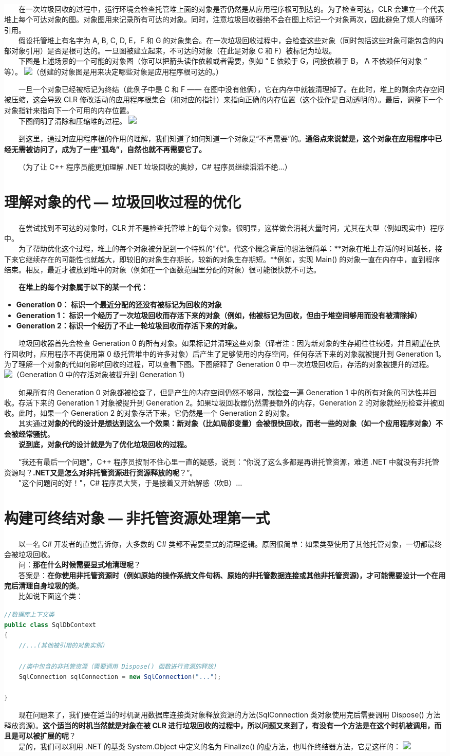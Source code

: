 &emsp;&emsp;在一次垃圾回收的过程中，运行环境会检查托管堆上面的对象是否仍然是从应用程序根可到达的。为了检查可达，CLR 会建立一个代表堆上每个可达对象的图。对象图用来记录所有可达的对象。同时，注意垃圾回收器绝不会在图上标记一个对象两次，因此避免了烦人的循环引用。  
&emsp;&emsp;假设托管堆上有名字为 A, B, C, D, E，F 和 G 的对象集合。在一次垃圾回收过程中，会检查这些对象（同时包括这些对象可能包含的内部对象引用）是否是根可达的。一旦图被建立起来，不可达的对象（在此是对象 C 和 F）被标记为垃圾。  
&emsp;&emsp;下图是上述场景的一个可能的对象图（你可以把箭头读作依赖或者需要，例如 “ E 依赖于 G，间接依赖于 B， A 不依赖任何对象 ” 等）。
![（创建的对象图是用来决定哪些对象是应用程序根可达的。）](1342524-20191129213805497-1230427436.png)

&emsp;&emsp;一旦一个对象已经被标记为终结（此例子中是 C 和 F —— 在图中没有他俩），它在内存中就被清理掉了。在此时，堆上的剩余内存空间被压缩，这会导致 CLR 修改活动的应用程序根集合（和对应的指针）来指向正确的内存位置（这个操作是自动透明的）。最后，调整下一个对象指针来指向下一个可用的内存位置。  
&emsp;&emsp;下图阐明了清除和压缩堆的过程。
![ ](1342524-20191129213816851-479935107.png)

&emsp;&emsp;到这里，通过对应用程序根的作用的理解，我们知道了如何知道一个对象是“不再需要”的。**通俗点来说就是，这个对象在应用程序中已经无需被访问了，成为了一座“孤岛”，自然也就不再需要它了。**  

&emsp;&emsp;（为了让 C++ 程序员能更加理解 .NET 垃圾回收的奥妙，C# 程序员继续滔滔不绝…）  

# 理解对象的代 — 垃圾回收过程的优化
&emsp;&emsp;在尝试找到不可达的对象时，CLR 并不是检查托管堆上的每个对象。很明显，这样做会消耗大量时间，尤其在大型（例如现实中）程序中。  
&emsp;&emsp;为了帮助优化这个过程，堆上的每个对象被分配到一个特殊的"代”。代这个概念背后的想法很简单：**对象在堆上存活的时间越长，接下来它继续存在的可能性也就越大，即较旧的对象生存期长，较新的对象生存期短。**例如，实现 Main() 的对象一直在内存中，直到程序结束。相反，最近才被放到堆中的对象（例如在一个函数范围里分配的对象）很可能很快就不可达。  

&emsp;&emsp;**在堆上的每个对象属于以下的某一个代：**
* **Generation 0： 标识一个最近分配的还没有被标记为回收的对象**
* **Generation 1： 标识一个经历了一次垃圾回收而存活下来的对象（例如，他被标记为回收，但由于堆空间够用而没有被清除掉）**
* **Generation 2：标识一个经历了不止一轮垃圾回收而存活下来的对象。**

&emsp;&emsp;垃圾回收器首先会检查 Generation 0 的所有对象。如果标记并清理这些对象（译者注：因为新对象的生存期往往较短，并且期望在执行回收时，应用程序不再使用第 0 级托管堆中的许多对象）后产生了足够使用的内存空间，任何存活下来的对象就被提升到 Generation 1。为了理解一个对象的代如何影响回收的过程，可以查看下图。下图解释了 Generation 0 中一次垃圾回收后，存活的对象被提升的过程。
![（Generation 0 中的存活对象被提升到 Generation 1）](1342524-20191129213837891-1016005857.png)

&emsp;&emsp;如果所有的 Generation 0 对象都被检查了，但是产生的内存空间仍然不够用，就检查一遍 Generation 1 中的所有对象的可达性并回收。存活下来的 Generation 1 对象被提升到 Generation 2。如果垃圾回收器仍然需要额外的内存，Generation 2 的对象就经历检查并被回收。此时，如果一个 Generation 2 的对象存活下来，它仍然是一个 Generation 2 的对象。  
&emsp;&emsp;其实通过**对象的代的设计是想达到这么一个效果：新对象（比如局部变量）会被很快回收，而老一些的对象（如一个应用程序对象）不会被经常骚扰**。  
&emsp;&emsp;**说到底，对象代的设计就是为了优化垃圾回收的过程。**  

&emsp;&emsp;“我还有最后一个问题”，C++ 程序员按耐不住心里一直的疑惑，说到：“你说了这么多都是再讲托管资源，难道 .NET 中就没有非托管资源吗？**.NET又是怎么对非托管资源进行资源释放的呢**？”。  
&emsp;&emsp;"这个问题问的好！"，C# 程序员大笑，于是接着又开始解惑（吹B）…  

# 构建可终结对象 — 非托管资源处理第一式
&emsp;&emsp;以一名 C# 开发者的直觉告诉你，大多数的 C# 类都不需要显式的清理逻辑。原因很简单：如果类型使用了其他托管对象，一切都最终会被垃圾回收。  
&emsp;&emsp;问：**那在什么时候需要显式地清理呢**？  
&emsp;&emsp;答案是：**在你使用非托管资源时（例如原始的操作系统文件句柄、原始的非托管数据连接或其他非托管资源)，才可能需要设计一个在用完后清理自身垃圾的类**。  
&emsp;&emsp;比如说下面这个类：
```cs
//数据库上下文类
public class SqlDbContext
{
    //...(其他被引用的对象实例)

    //类中包含的非托管资源（需要调用 Dispose() 函数进行资源的释放）
    SqlConnection sqlConnection = new SqlConnection("...");  
            
} 
```
&emsp;&emsp;现在问题来了，我们要在适当的时机调用数据库连接类对象释放资源的方法(SqlConnection 类对象使用完后需要调用 Dispose() 方法释放资源)。**这个适当的时机当然就是对象在被 CLR 进行垃圾回收的过程中，所以问题又来到了，有没有一个方法是在这个时机被调用，而且是可以被扩展的呢**？  
&emsp;&emsp;是的，我们可以利用 .NET 的基类 System.Object 中定义的名为 Finalize() 的虚方法，也叫作终结器方法，它是这样的：
![ ](1342524-20191208133108536-1104990529.png)
